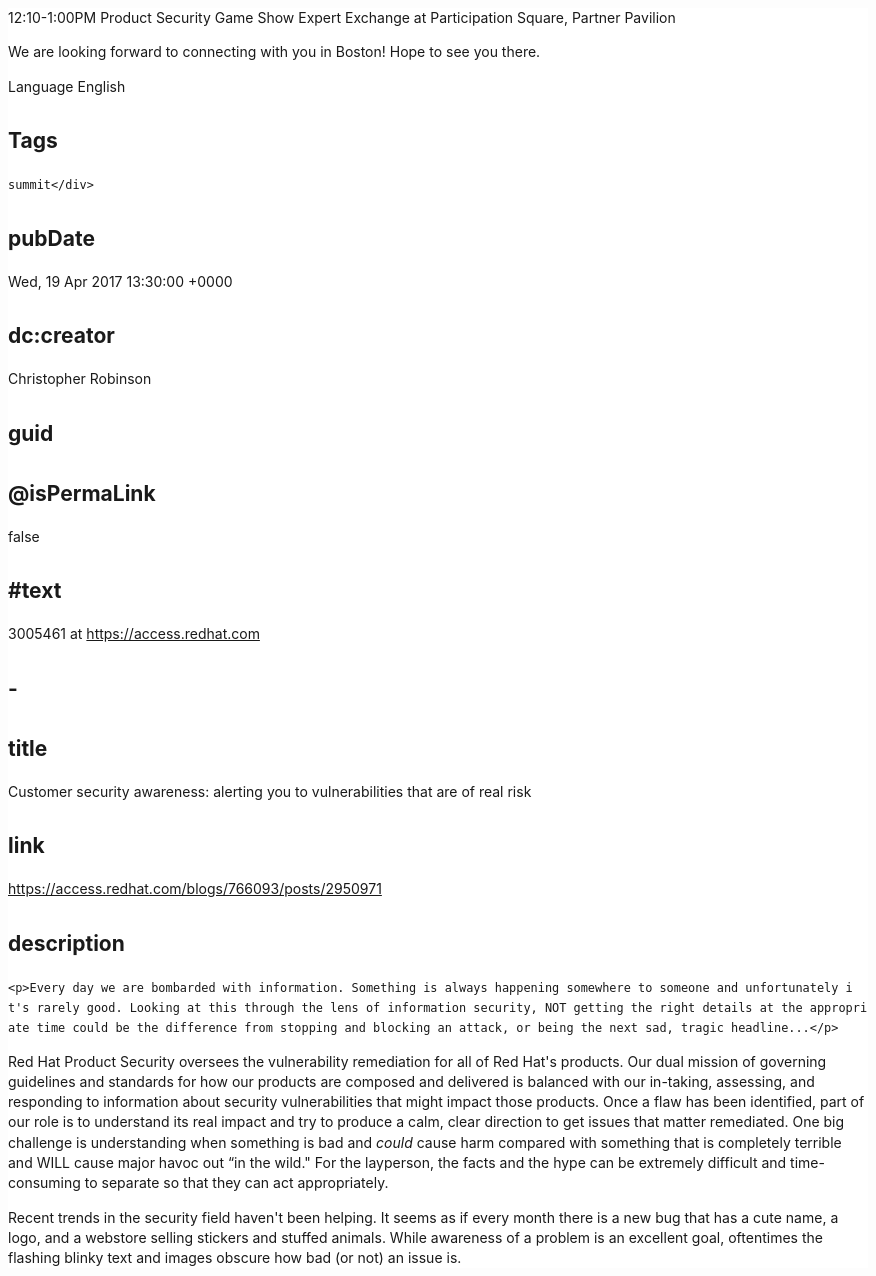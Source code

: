 <td>12:10-1:00PM</td>
<td>Product Security Game Show</td>
<td>Expert Exchange at Participation Square, Partner Pavilion</td>
</tr>
</tbody>
</table>
<p>We are looking forward to connecting with you in Boston! Hope to see you there.</p>
</div><div class="form-item form-type-item">
  <label>Language </label>
 English
</div>
<div id="comment-wrapper-nid-3005461"></div><div class="field field-name-field-kcs-tags-select field-type-taxonomy-term-reference field-label-above ">
	<h2 class="field-label">
				Tags	</h2>

    summit</div>
## pubDate
Wed, 19 Apr 2017 13:30:00 +0000
## dc:creator
Christopher Robinson
## guid
## @isPermaLink
false
## #text
3005461 at https://access.redhat.com
## -
## title
Customer security awareness: alerting you to vulnerabilities that are of real risk
## link
https://access.redhat.com/blogs/766093/posts/2950971
## description
<div class="field field-name-body field-type-text-with-summary field-label-hidden ">

    <p>Every day we are bombarded with information. Something is always happening somewhere to someone and unfortunately it's rarely good. Looking at this through the lens of information security, NOT getting the right details at the appropriate time could be the difference from stopping and blocking an attack, or being the next sad, tragic headline...</p>
<p>Red Hat Product Security oversees the vulnerability remediation for all of Red Hat's products. Our dual mission of governing guidelines and standards for how our products are composed and delivered is balanced with our in-taking, assessing, and responding to information about security vulnerabilities that might impact those products. Once a flaw has been identified, part of our role is to understand its real impact and try to produce a calm, clear direction to get issues that matter remediated. One big challenge is understanding when something is bad and <em>could</em> cause harm compared with  something that is completely terrible and WILL cause major havoc out “in the wild." For the layperson, the facts and the hype can be extremely difficult and time-consuming to separate so that they can act appropriately.</p>
<p>Recent trends in the security field haven't been helping. It seems as if every month there is a new bug that has a cute name, a logo, and a webstore selling stickers and stuffed animals. While awareness of a problem is an excellent goal, oftentimes the flashing blinky text and images obscure how bad (or not) an issue is.</p>